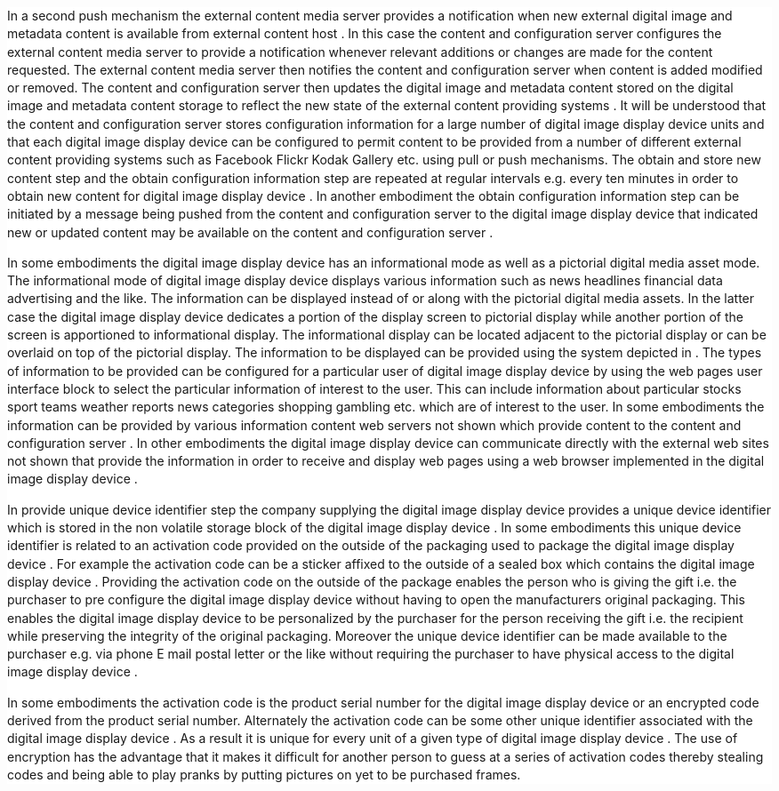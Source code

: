In a second push mechanism the external content media server provides a notification when new external digital image and metadata content is available from external content host . In this case the content and configuration server configures the external content media server to provide a notification whenever relevant additions or changes are made for the content requested. The external content media server then notifies the content and configuration server when content is added modified or removed. The content and configuration server then updates the digital image and metadata content stored on the digital image and metadata content storage to reflect the new state of the external content providing systems . It will be understood that the content and configuration server stores configuration information for a large number of digital image display device units and that each digital image display device can be configured to permit content to be provided from a number of different external content providing systems such as Facebook Flickr Kodak Gallery etc. using pull or push mechanisms. The obtain and store new content step and the obtain configuration information step are repeated at regular intervals e.g. every ten minutes in order to obtain new content for digital image display device . In another embodiment the obtain configuration information step can be initiated by a message being pushed from the content and configuration server to the digital image display device that indicated new or updated content may be available on the content and configuration server .

In some embodiments the digital image display device has an informational mode as well as a pictorial digital media asset mode. The informational mode of digital image display device displays various information such as news headlines financial data advertising and the like. The information can be displayed instead of or along with the pictorial digital media assets. In the latter case the digital image display device dedicates a portion of the display screen to pictorial display while another portion of the screen is apportioned to informational display. The informational display can be located adjacent to the pictorial display or can be overlaid on top of the pictorial display. The information to be displayed can be provided using the system depicted in . The types of information to be provided can be configured for a particular user of digital image display device by using the web pages user interface block to select the particular information of interest to the user. This can include information about particular stocks sport teams weather reports news categories shopping gambling etc. which are of interest to the user. In some embodiments the information can be provided by various information content web servers not shown which provide content to the content and configuration server . In other embodiments the digital image display device can communicate directly with the external web sites not shown that provide the information in order to receive and display web pages using a web browser implemented in the digital image display device .

In provide unique device identifier step the company supplying the digital image display device provides a unique device identifier which is stored in the non volatile storage block of the digital image display device . In some embodiments this unique device identifier is related to an activation code provided on the outside of the packaging used to package the digital image display device . For example the activation code can be a sticker affixed to the outside of a sealed box which contains the digital image display device . Providing the activation code on the outside of the package enables the person who is giving the gift i.e. the purchaser to pre configure the digital image display device without having to open the manufacturers original packaging. This enables the digital image display device to be personalized by the purchaser for the person receiving the gift i.e. the recipient while preserving the integrity of the original packaging. Moreover the unique device identifier can be made available to the purchaser e.g. via phone E mail postal letter or the like without requiring the purchaser to have physical access to the digital image display device .

In some embodiments the activation code is the product serial number for the digital image display device or an encrypted code derived from the product serial number. Alternately the activation code can be some other unique identifier associated with the digital image display device . As a result it is unique for every unit of a given type of digital image display device . The use of encryption has the advantage that it makes it difficult for another person to guess at a series of activation codes thereby stealing codes and being able to play pranks by putting pictures on yet to be purchased frames.
